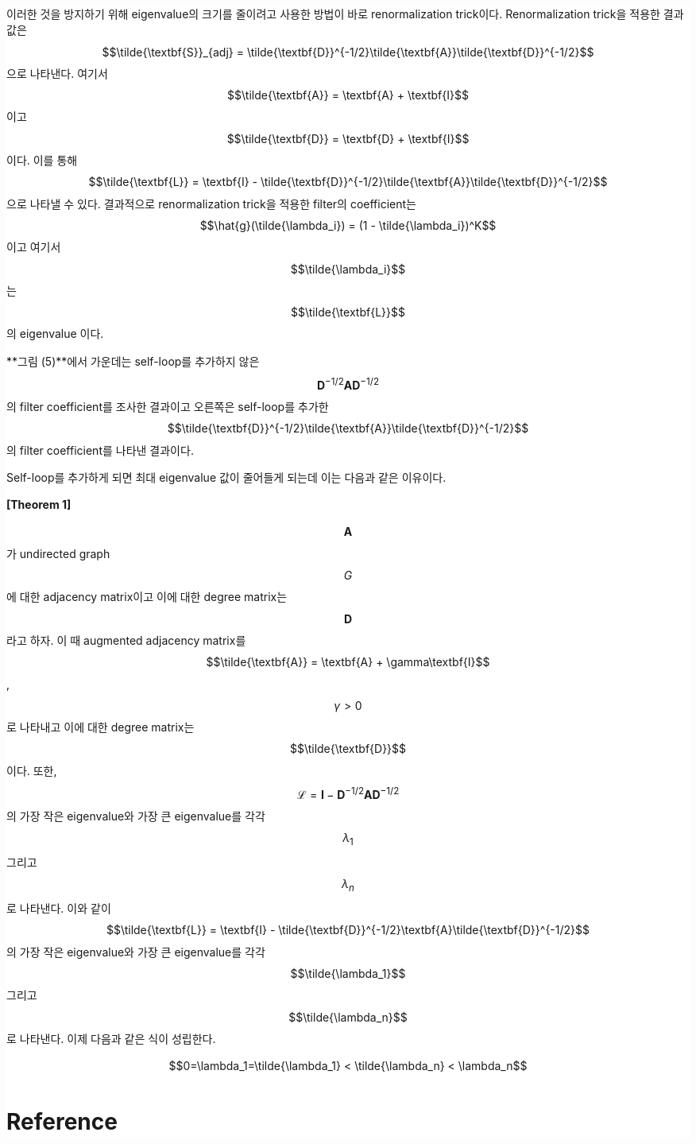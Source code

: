 이러한 것을 방지하기 위해 eigenvalue의 크기를 줄이려고 사용한 방법이 바로 renormalization trick이다. Renormalization trick을 적용한 결과값은 $$\tilde{\textbf{S}}_{adj} = \tilde{\textbf{D}}^{-1/2}\tilde{\textbf{A}}\tilde{\textbf{D}}^{-1/2}$$ 으로 나타낸다. 여기서 $$\tilde{\textbf{A}} = \textbf{A} + \textbf{I}$$ 이고 $$\tilde{\textbf{D}} = \textbf{D} + \textbf{I}$$ 이다. 이를 통해 $$\tilde{\textbf{L}} = \textbf{I} - \tilde{\textbf{D}}^{-1/2}\tilde{\textbf{A}}\tilde{\textbf{D}}^{-1/2}$$ 으로 나타낼 수 있다. 결과적으로 renormalization trick을 적용한 filter의 coefficient는 $$\hat{g}(\tilde{\lambda_i}) = (1 - \tilde{\lambda_i})^K$$ 이고 여기서 $$\tilde{\lambda_i}$$는 $$\tilde{\textbf{L}}$$의 eigenvalue 이다.

**그림 (5)**에서 가운데는 self-loop를 추가하지 않은 $$\textbf{D}^{-1/2}\textbf{A}\textbf{D}^{-1/2}$$의 filter coefficient를 조사한 결과이고 오른쪽은 self-loop를 추가한 $$\tilde{\textbf{D}}^{-1/2}\tilde{\textbf{A}}\tilde{\textbf{D}}^{-1/2}$$의 filter coefficient를 나타낸 결과이다. 

Self-loop를 추가하게 되면 최대 eigenvalue 값이 줄어들게 되는데 이는 다음과 같은 이유이다. 

**[Theorem 1]**

$$\textbf{A}$$가 undirected graph $$G$$에 대한 adjacency matrix이고 이에 대한 degree matrix는 $$\textbf{D}$$라고 하자. 이 때 augmented adjacency matrix를 $$\tilde{\textbf{A}} = \textbf{A} + \gamma\textbf{I}$$, $$\gamma > 0$$ 로 나타내고 이에 대한 degree matrix는 $$\tilde{\textbf{D}}$$이다. 또한, $$\mathscr{L} = \textbf{I} - \textbf{D}^{-1/2}\textbf{A}\textbf{D}^{-1/2}$$의 가장 작은 eigenvalue와 가장 큰 eigenvalue를 각각 $$\lambda_1$$ 그리고 $$\lambda_n$$로 나타낸다. 이와 같이 $$\tilde{\textbf{L}} = \textbf{I} - \tilde{\textbf{D}}^{-1/2}\textbf{A}\tilde{\textbf{D}}^{-1/2}$$의 가장 작은 eigenvalue와 가장 큰 eigenvalue를 각각 $$\tilde{\lambda_1}$$ 그리고 $$\tilde{\lambda_n}$$로 나타낸다. 이제 다음과 같은 식이 성립한다. 

$$0=\lambda_1=\tilde{\lambda_1} < \tilde{\lambda_n} < \lambda_n$$


# Reference

[^1]: T. N. Kipf and M. Welling, “Semi-supervised classification with graph convolutional networks,” in Proc. of ICLR, 2017.

[^2]: Wu, F., Souza, A., Zhang, T., Fifty, C., Yu, T., & Weinberger, K. (2019, May). Simplifying graph convolutional networks. In International conference on machine learning (pp. 6861-6871). PMLR.

[^3]: Chung, F. R., & Graham, F. C. (1997). Spectral graph theory (No. 92). American Mathematical Soc..